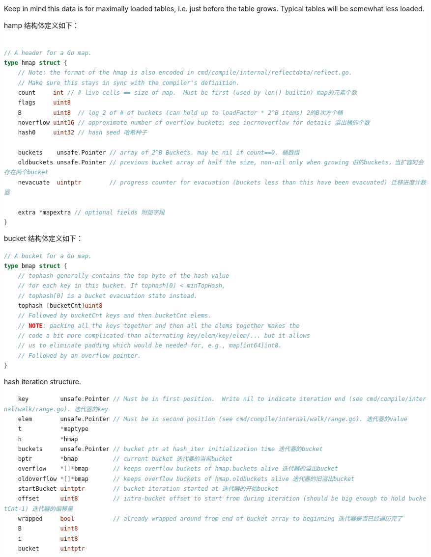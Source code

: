 Keep in mind this data is for maximally loaded tables, i.e. just
before the table grows. Typical tables will be somewhat less loaded.


hamp 结构体定义如下：
```go

// A header for a Go map.
type hmap struct {
	// Note: the format of the hmap is also encoded in cmd/compile/internal/reflectdata/reflect.go.
	// Make sure this stays in sync with the compiler's definition.
	count     int // # live cells == size of map.  Must be first (used by len() builtin) map的元素个数
	flags     uint8
	B         uint8  // log_2 of # of buckets (can hold up to loadFactor * 2^B items) 2的B次方个桶
	noverflow uint16 // approximate number of overflow buckets; see incrnoverflow for details 溢出桶的个数
	hash0     uint32 // hash seed 哈希种子

	buckets    unsafe.Pointer // array of 2^B Buckets. may be nil if count==0. 桶数组
	oldbuckets unsafe.Pointer // previous bucket array of half the size, non-nil only when growing 旧的buckets，当扩容时会存在两个bucket
	nevacuate  uintptr        // progress counter for evacuation (buckets less than this have been evacuated) 迁移进度计数器

	extra *mapextra // optional fields 附加字段
}

```

bucket 结构体定义如下：
```go
// A bucket for a Go map.
type bmap struct {
	// tophash generally contains the top byte of the hash value
	// for each key in this bucket. If tophash[0] < minTopHash,
	// tophash[0] is a bucket evacuation state instead.
	tophash [bucketCnt]uint8
	// Followed by bucketCnt keys and then bucketCnt elems.
	// NOTE: packing all the keys together and then all the elems together makes the
	// code a bit more complicated than alternating key/elem/key/elem/... but it allows
	// us to eliminate padding which would be needed for, e.g., map[int64]int8.
	// Followed by an overflow pointer.
}

```

hash iteration structure.
```go
	key         unsafe.Pointer // Must be in first position.  Write nil to indicate iteration end (see cmd/compile/internal/walk/range.go). 迭代器的key
	elem        unsafe.Pointer // Must be in second position (see cmd/compile/internal/walk/range.go). 迭代器的value
	t           *maptype
	h           *hmap
	buckets     unsafe.Pointer // bucket ptr at hash_iter initialization time 迭代器的bucket
	bptr        *bmap          // current bucket 迭代器的当前bucket
	overflow    *[]*bmap       // keeps overflow buckets of hmap.buckets alive 迭代器的溢出bucket
	oldoverflow *[]*bmap       // keeps overflow buckets of hmap.oldbuckets alive 迭代器的旧溢出bucket
	startBucket uintptr        // bucket iteration started at 迭代器的开始bucket
	offset      uint8          // intra-bucket offset to start from during iteration (should be big enough to hold bucketCnt-1) 迭代器的偏移量
	wrapped     bool           // already wrapped around from end of bucket array to beginning 迭代器是否已经遍历完了
	B           uint8
	i           uint8
	bucket      uintptr
```